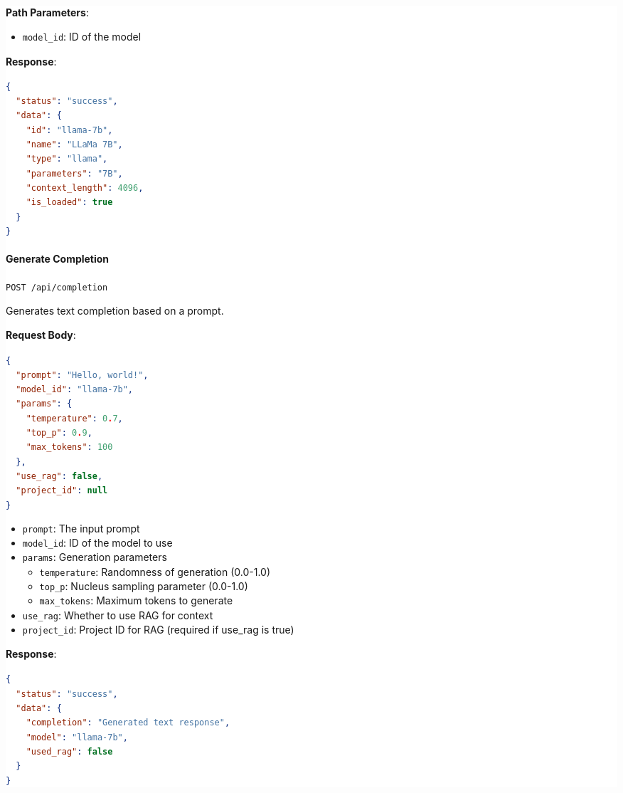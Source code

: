 **Path Parameters**:
- `model_id`: ID of the model

**Response**:

```json
{
  "status": "success",
  "data": {
    "id": "llama-7b",
    "name": "LLaMa 7B",
    "type": "llama",
    "parameters": "7B",
    "context_length": 4096,
    "is_loaded": true
  }
}
```

#### Generate Completion

```
POST /api/completion
```

Generates text completion based on a prompt.

**Request Body**:

```json
{
  "prompt": "Hello, world!",
  "model_id": "llama-7b",
  "params": {
    "temperature": 0.7,
    "top_p": 0.9,
    "max_tokens": 100
  },
  "use_rag": false,
  "project_id": null
}
```

- `prompt`: The input prompt
- `model_id`: ID of the model to use
- `params`: Generation parameters
  - `temperature`: Randomness of generation (0.0-1.0)
  - `top_p`: Nucleus sampling parameter (0.0-1.0)
  - `max_tokens`: Maximum tokens to generate
- `use_rag`: Whether to use RAG for context
- `project_id`: Project ID for RAG (required if use_rag is true)

**Response**:

```json
{
  "status": "success",
  "data": {
    "completion": "Generated text response",
    "model": "llama-7b",
    "used_rag": false
  }
}
```
